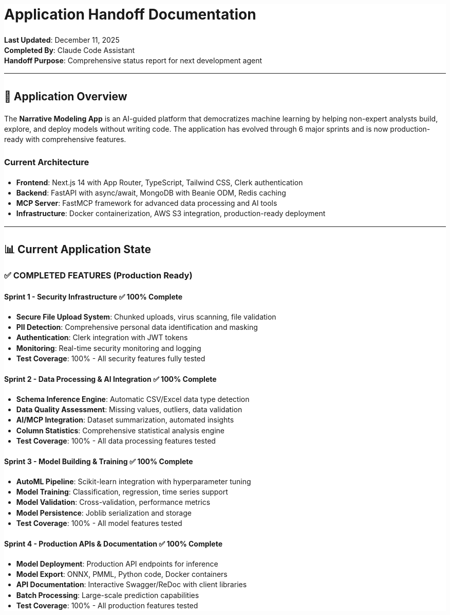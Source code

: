 # Application Handoff Documentation

**Last Updated**: December 11, 2025  
**Completed By**: Claude Code Assistant  
**Handoff Purpose**: Comprehensive status report for next development agent

---

## 🎯 **Application Overview**

The **Narrative Modeling App** is an AI-guided platform that democratizes machine learning by helping non-expert analysts build, explore, and deploy models without writing code. The application has evolved through 6 major sprints and is now production-ready with comprehensive features.

### **Current Architecture**
- **Frontend**: Next.js 14 with App Router, TypeScript, Tailwind CSS, Clerk authentication
- **Backend**: FastAPI with async/await, MongoDB with Beanie ODM, Redis caching
- **MCP Server**: FastMCP framework for advanced data processing and AI tools
- **Infrastructure**: Docker containerization, AWS S3 integration, production-ready deployment

---

## 📊 **Current Application State**

### **✅ COMPLETED FEATURES (Production Ready)**

#### **Sprint 1 - Security Infrastructure** ✅ 100% Complete
- **Secure File Upload System**: Chunked uploads, virus scanning, file validation
- **PII Detection**: Comprehensive personal data identification and masking
- **Authentication**: Clerk integration with JWT tokens
- **Monitoring**: Real-time security monitoring and logging
- **Test Coverage**: 100% - All security features fully tested

#### **Sprint 2 - Data Processing & AI Integration** ✅ 100% Complete  
- **Schema Inference Engine**: Automatic CSV/Excel data type detection
- **Data Quality Assessment**: Missing values, outliers, data validation
- **AI/MCP Integration**: Dataset summarization, automated insights
- **Column Statistics**: Comprehensive statistical analysis engine
- **Test Coverage**: 100% - All data processing features tested

#### **Sprint 3 - Model Building & Training** ✅ 100% Complete
- **AutoML Pipeline**: Scikit-learn integration with hyperparameter tuning
- **Model Training**: Classification, regression, time series support
- **Model Validation**: Cross-validation, performance metrics
- **Model Persistence**: Joblib serialization and storage
- **Test Coverage**: 100% - All model features tested

#### **Sprint 4 - Production APIs & Documentation** ✅ 100% Complete
- **Model Deployment**: Production API endpoints for inference
- **Model Export**: ONNX, PMML, Python code, Docker containers
- **API Documentation**: Interactive Swagger/ReDoc with client libraries
- **Batch Processing**: Large-scale prediction capabilities
- **Test Coverage**: 100% - All production features tested
